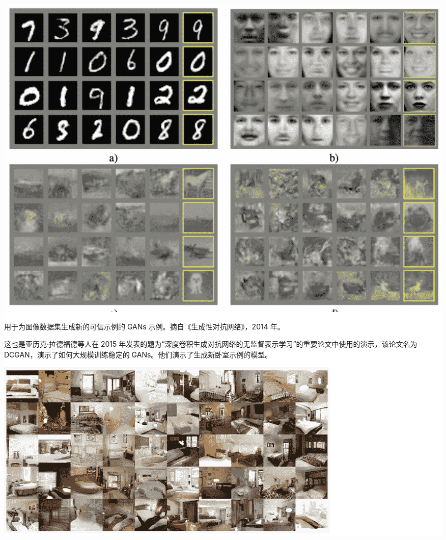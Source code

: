 ![Examples of GANs used to Generate New Plausible Examples for Image Datasets](img/2bb7473e2aaf399081ce6ddb9603eef1.png)

用于为图像数据集生成新的可信示例的 GANs 示例。摘自《生成性对抗网络》，2014 年。

这也是亚历克·拉德福德等人在 2015 年发表的题为“深度卷积生成对抗网络的无监督表示学习”的重要论文中使用的演示，该论文名为 DCGAN，演示了如何大规模训练稳定的 GANs。他们演示了生成新卧室示例的模型。

![Example of GAN Generated Photographs of Bedrooms](img/38ced972c87b6134acd0a85ea997d281.png)
